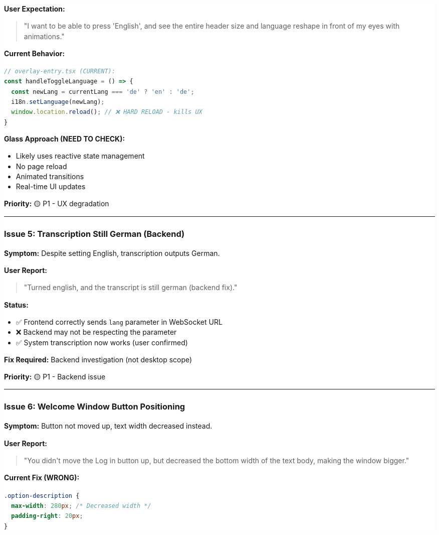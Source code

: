 **User Expectation:**
> "I want to be able to press 'English', and see the entire header size and language reshape in front of my eyes with animations."

**Current Behavior:**
```typescript
// overlay-entry.tsx (CURRENT):
const handleToggleLanguage = () => {
  const newLang = currentLang === 'de' ? 'en' : 'de';
  i18n.setLanguage(newLang);
  window.location.reload(); // ❌ HARD RELOAD - kills UX
}
```

**Glass Approach (NEED TO CHECK):**
- Likely uses reactive state management
- No page reload
- Animated transitions
- Real-time UI updates

**Priority:** 🟡 P1 - UX degradation

---

### Issue 5: Transcription Still German (Backend)
**Symptom:** Despite setting English, transcription outputs German.

**User Report:**
> "Turned english, and the transcript is still german (backend fix)."

**Status:** 
- ✅ Frontend correctly sends `lang` parameter in WebSocket URL
- ❌ Backend may not be respecting the parameter
- ✅ System transcription now works (user confirmed)

**Fix Required:** Backend investigation (not desktop scope)

**Priority:** 🟡 P1 - Backend issue

---

### Issue 6: Welcome Window Button Positioning
**Symptom:** Button not moved up, text width decreased instead.

**User Report:**
> "You didn't move the Log in button up, but decreased the bottom width of the text body, making the window bigger."

**Current Fix (WRONG):**
```css
.option-description {
  max-width: 280px; /* Decreased width */
  padding-right: 20px;
}
```
